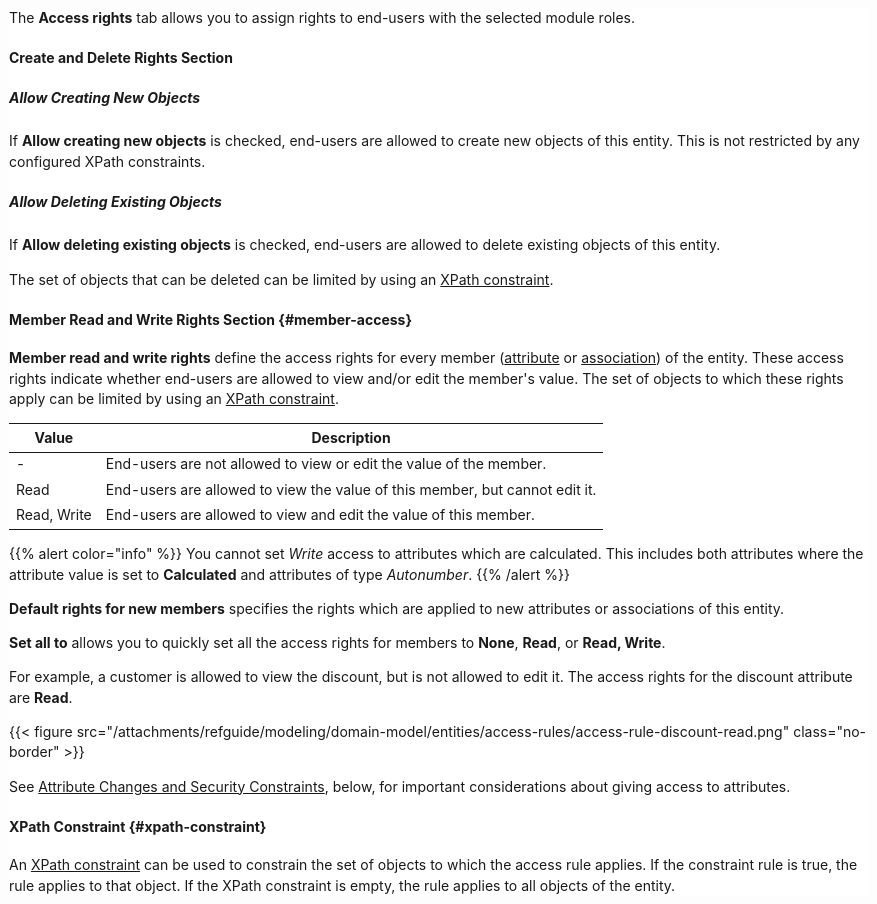 The **Access rights** tab allows you to assign rights to end-users with the selected module roles.

#### Create and Delete Rights Section

##### Allow Creating New Objects

If **Allow creating new objects** is checked, end-users are allowed to create new objects of this entity. This is not restricted by any configured XPath constraints.

##### Allow Deleting Existing Objects

If **Allow deleting existing objects** is checked, end-users are allowed to delete existing objects of this entity.

The set of objects that can be deleted can be limited by using an [XPath constraint](#xpath-constraint).

#### Member Read and Write Rights Section {#member-access}

**Member read and write rights** define the access rights for every member ([attribute](/refguide/attributes/) or [association](/refguide/associations/)) of the entity. These access rights indicate whether end-users are allowed to view and/or edit the member's value. The set of objects to which these rights apply can be limited by using an [XPath constraint](#xpath-constraint).

| Value | Description |
| --- | --- |
| - | End-users are not allowed to view or edit the value of the member. |
| Read | End-users are allowed to view the value of this member, but cannot edit it. |
| Read, Write | End-users are allowed to view and edit the value of this member. |

{{% alert color="info" %}}
You cannot set *Write* access to attributes which are calculated. This includes both attributes where the attribute value is set to **Calculated** and attributes of type *Autonumber*.
{{% /alert %}}

**Default rights for new members** specifies the rights which are applied to new attributes or associations of this entity.

**Set all to** allows you to quickly set all the access rights for members to **None**, **Read**, or **Read, Write**.

For example, a customer is allowed to view the discount, but is not allowed to edit it. The access rights for the discount attribute are **Read**.

{{< figure src="/attachments/refguide/modeling/domain-model/entities/access-rules/access-rule-discount-read.png" class="no-border" >}}

See [Attribute Changes and Security Constraints](#attribute-changes), below, for important considerations about giving access to attributes.

#### XPath Constraint {#xpath-constraint}

An [XPath constraint](/refguide/xpath-constraints/) can be used to constrain the set of objects to which the access rule applies. If the constraint rule is true, the rule applies to that object. If the XPath constraint is empty, the rule applies to all objects of the entity.
